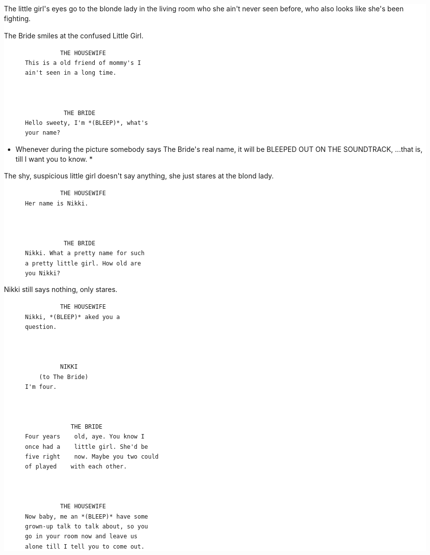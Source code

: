 The little girl's eyes go to the blonde lady in the living
room who she ain't never seen before, who also looks like
she's been fighting.

The Bride smiles at the confused Little Girl.



                    THE HOUSEWIFE
          This is a old friend of mommy's I
          ain't seen in a long time.



                     THE BRIDE
          Hello sweety, I'm *(BLEEP)*, what's
          your name?

* Whenever during the picture somebody says The Bride's real
name, it will be BLEEPED OUT ON THE SOUNDTRACK, ...that is,
till I want you to know. *

The shy, suspicious little girl doesn't say anything, she
just stares at the blond lady.



                    THE HOUSEWIFE
          Her name is Nikki.



                     THE BRIDE
          Nikki. What a pretty name for such
          a pretty little girl. How old are
          you Nikki?

Nikki still says nothing, only stares.

                    THE HOUSEWIFE
          Nikki, *(BLEEP)* aked you a
          question.



                    NIKKI
              (to The Bride)
          I'm four.



                       THE BRIDE
          Four years    old, aye. You know I
          once had a    little girl. She'd be
          five right    now. Maybe you two could
          of played    with each other.



                    THE HOUSEWIFE
          Now baby, me an *(BLEEP)* have some
          grown-up talk to talk about, so you
          go in your room now and leave us
          alone till I tell you to come out.
